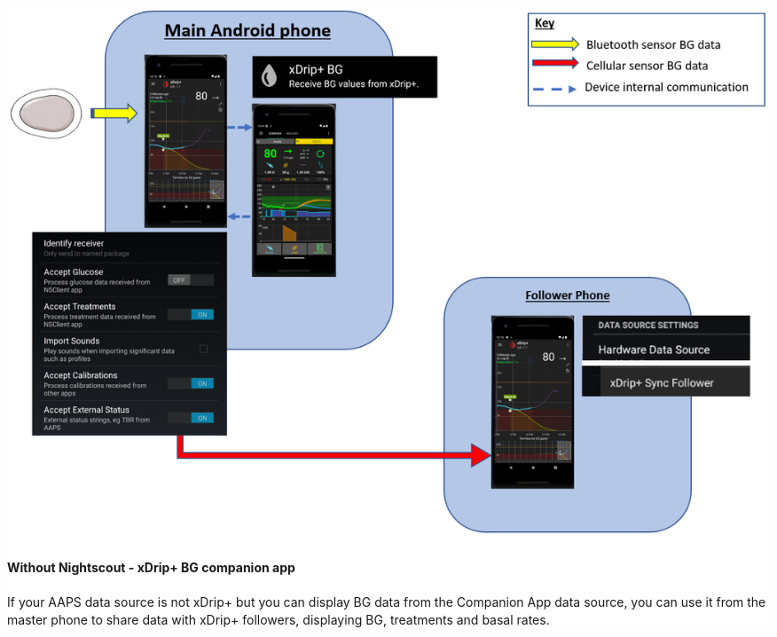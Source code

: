 ![image](../images/remote_control_and_following/xDrip+_Master_Sync.png)

#### Without Nightscout - xDrip+ BG companion app

If your AAPS data source is not xDrip+ but you can display BG data from the Companion App data source, you can use it from the master phone to share data with xDrip+ followers, displaying BG, treatments and basal rates.
